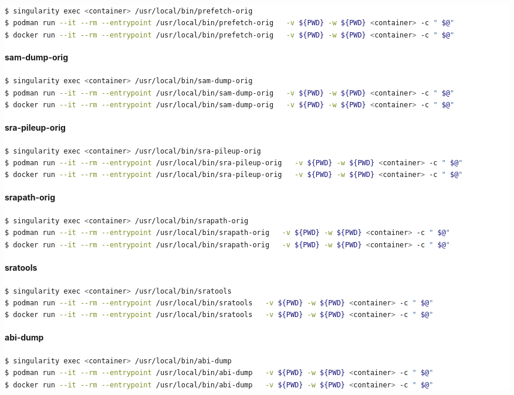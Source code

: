 ```bash
$ singularity exec <container> /usr/local/bin/prefetch-orig
$ podman run --it --rm --entrypoint /usr/local/bin/prefetch-orig   -v ${PWD} -w ${PWD} <container> -c " $@"
$ docker run --it --rm --entrypoint /usr/local/bin/prefetch-orig   -v ${PWD} -w ${PWD} <container> -c " $@"
```


#### sam-dump-orig

```bash
$ singularity exec <container> /usr/local/bin/sam-dump-orig
$ podman run --it --rm --entrypoint /usr/local/bin/sam-dump-orig   -v ${PWD} -w ${PWD} <container> -c " $@"
$ docker run --it --rm --entrypoint /usr/local/bin/sam-dump-orig   -v ${PWD} -w ${PWD} <container> -c " $@"
```


#### sra-pileup-orig

```bash
$ singularity exec <container> /usr/local/bin/sra-pileup-orig
$ podman run --it --rm --entrypoint /usr/local/bin/sra-pileup-orig   -v ${PWD} -w ${PWD} <container> -c " $@"
$ docker run --it --rm --entrypoint /usr/local/bin/sra-pileup-orig   -v ${PWD} -w ${PWD} <container> -c " $@"
```


#### srapath-orig

```bash
$ singularity exec <container> /usr/local/bin/srapath-orig
$ podman run --it --rm --entrypoint /usr/local/bin/srapath-orig   -v ${PWD} -w ${PWD} <container> -c " $@"
$ docker run --it --rm --entrypoint /usr/local/bin/srapath-orig   -v ${PWD} -w ${PWD} <container> -c " $@"
```


#### sratools

```bash
$ singularity exec <container> /usr/local/bin/sratools
$ podman run --it --rm --entrypoint /usr/local/bin/sratools   -v ${PWD} -w ${PWD} <container> -c " $@"
$ docker run --it --rm --entrypoint /usr/local/bin/sratools   -v ${PWD} -w ${PWD} <container> -c " $@"
```


#### abi-dump

```bash
$ singularity exec <container> /usr/local/bin/abi-dump
$ podman run --it --rm --entrypoint /usr/local/bin/abi-dump   -v ${PWD} -w ${PWD} <container> -c " $@"
$ docker run --it --rm --entrypoint /usr/local/bin/abi-dump   -v ${PWD} -w ${PWD} <container> -c " $@"
```
